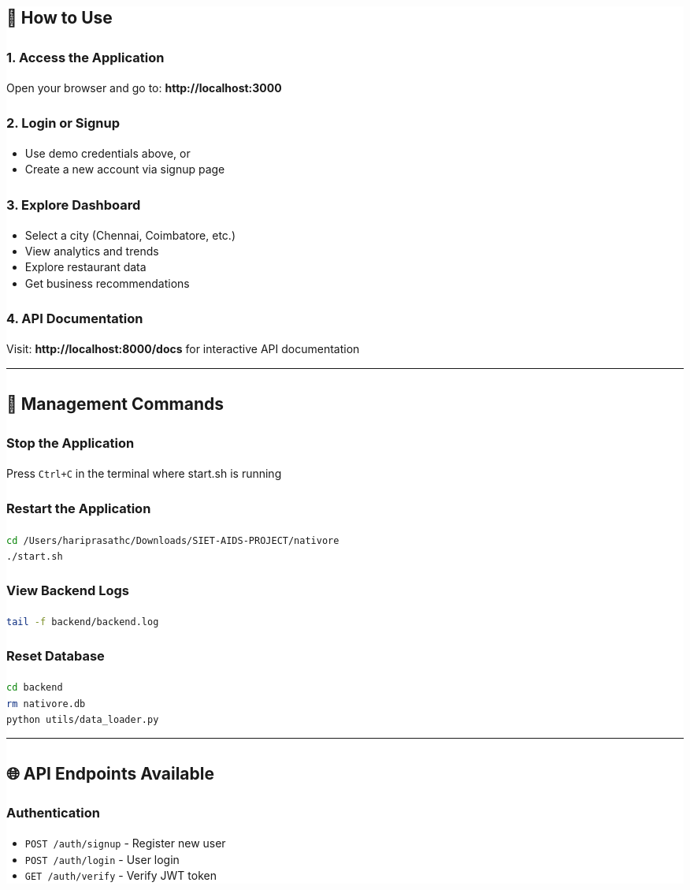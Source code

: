 
## 🚦 How to Use

### 1. Access the Application
Open your browser and go to: **http://localhost:3000**

### 2. Login or Signup
- Use demo credentials above, or
- Create a new account via signup page

### 3. Explore Dashboard
- Select a city (Chennai, Coimbatore, etc.)
- View analytics and trends
- Explore restaurant data
- Get business recommendations

### 4. API Documentation
Visit: **http://localhost:8000/docs** for interactive API documentation

---

## 🔧 Management Commands

### Stop the Application
Press `Ctrl+C` in the terminal where start.sh is running

### Restart the Application
```bash
cd /Users/hariprasathc/Downloads/SIET-AIDS-PROJECT/nativore
./start.sh
```

### View Backend Logs
```bash
tail -f backend/backend.log
```

### Reset Database
```bash
cd backend
rm nativore.db
python utils/data_loader.py
```

---

## 🌐 API Endpoints Available

### Authentication
- `POST /auth/signup` - Register new user
- `POST /auth/login` - User login
- `GET /auth/verify` - Verify JWT token
